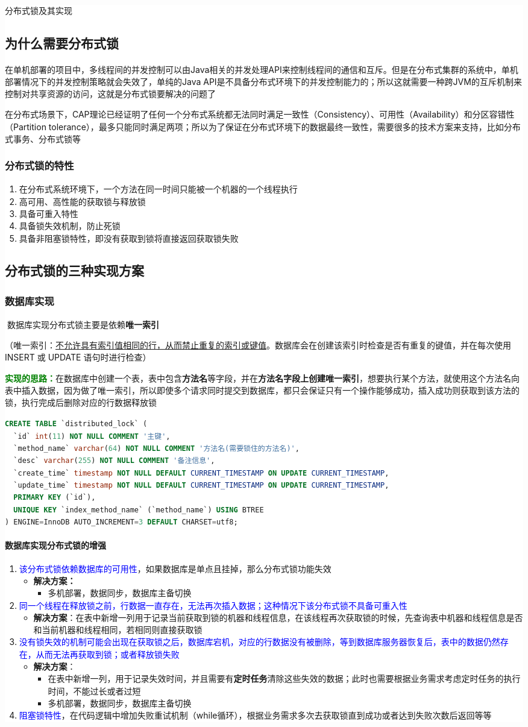 分布式锁及其实现

## 为什么需要分布式锁

​		在单机部署的项目中，多线程间的并发控制可以由Java相关的并发处理API来控制线程间的通信和互斥。但是在分布式集群的系统中，单机部署情况下的并发控制策略就会失效了，单纯的Java API是不具备分布式环境下的并发控制能力的；所以这就需要一种跨JVM的互斥机制来控制对共享资源的访问，这就是分布式锁要解决的问题了

​		在分布式场景下，CAP理论已经证明了任何一个分布式系统都无法同时满足一致性（Consistency）、可用性（Availability）和分区容错性（Partition tolerance），最多只能同时满足两项；所以为了保证在分布式环境下的数据最终一致性，需要很多的技术方案来支持，比如分布式事务、分布式锁等

### 分布式锁的特性

1. 在分布式系统环境下，一个方法在同一时间只能被一个机器的一个线程执行 
2. 高可用、高性能的获取锁与释放锁
3. 具备可重入特性
4. 具备锁失效机制，防止死锁
5. 具备非阻塞锁特性，即没有获取到锁将直接返回获取锁失败



## 分布式锁的三种实现方案

### 数据库实现

​		数据库实现分布式锁主要是依赖**唯一索引**

（唯一索引：<u>不允许具有索引值相同的行，从而禁止重复的索引或键值</u>。数据库会在创建该索引时检查是否有重复的键值，并在每次使用 INSERT 或 UPDATE 语句时进行检查）

​		<font color=green>**实现的思路：**</font>在数据库中创建一个表，表中包含**方法名**等字段，并在**方法名字段上创建唯一索引**，想要执行某个方法，就使用这个方法名向表中插入数据，因为做了唯一索引，所以即使多个请求同时提交到数据库，都只会保证只有一个操作能够成功，插入成功则获取到该方法的锁，执行完成后删除对应的行数据释放锁

````sql
CREATE TABLE `distributed_lock` (
  `id` int(11) NOT NULL COMMENT '主键',
  `method_name` varchar(64) NOT NULL COMMENT '方法名(需要锁住的方法名)',
  `desc` varchar(255) NOT NULL COMMENT '备注信息',
  `create_time` timestamp NOT NULL DEFAULT CURRENT_TIMESTAMP ON UPDATE CURRENT_TIMESTAMP,  
  `update_time` timestamp NOT NULL DEFAULT CURRENT_TIMESTAMP ON UPDATE CURRENT_TIMESTAMP,
  PRIMARY KEY (`id`),
  UNIQUE KEY `index_method_name` (`method_name`) USING BTREE
) ENGINE=InnoDB AUTO_INCREMENT=3 DEFAULT CHARSET=utf8;
````



#### 数据库实现分布式锁的增强

1. <font color=blue>该分布式锁依赖数据库的可用性</font>，如果数据库是单点且挂掉，那么分布式锁功能失效
   - **解决方案：**
     - 多机部署，数据同步，数据库主备切换
2. <font color=blue>同一个线程在释放锁之前，行数据一直存在，无法再次插入数据；这种情况下该分布式锁不具备可重入性</font>
   - **解决方案**：在表中新增一列用于记录当前获取到锁的机器和线程信息，在该线程再次获取锁的时候，先查询表中机器和线程信息是否和当前机器和线程相同，若相同则直接获取锁
3. <font color=blue>没有锁失效的机制可能会出现在获取锁之后，数据库宕机，对应的行数据没有被删除，等到数据库服务器恢复后，表中的数据仍然存在，从而无法再获取到锁；或者释放锁失败</font>
   - **解决方案**：
     - 在表中新增一列，用于记录失效时间，并且需要有**定时任务**清除这些失效的数据；此时也需要根据业务需求考虑定时任务的执行时间，不能过长或者过短
     - 多机部署，数据同步，数据库主备切换
4. <font color=blue>阻塞锁特性</font>，在代码逻辑中增加失败重试机制（while循环），根据业务需求多次去获取锁直到成功或者达到失败次数后返回等等
